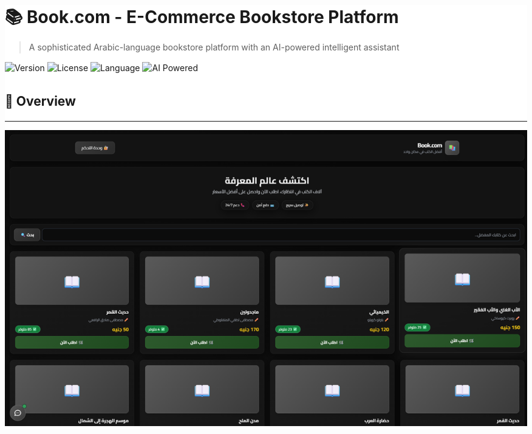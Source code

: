 # 📚 Book.com - E-Commerce Bookstore Platform

> A sophisticated Arabic-language bookstore platform with an AI-powered intelligent assistant

![Version](https://img.shields.io/badge/version-1.0.0-blue.svg)
![License](https://img.shields.io/badge/license-MIT-green.svg)
![Language](https://img.shields.io/badge/language-Arabic-red.svg)
![AI Powered](https://img.shields.io/badge/AI-Gemini%202.0-purple.svg)

## 🌟 Overview
---

 
![Design View 1](./photo/1.png)  